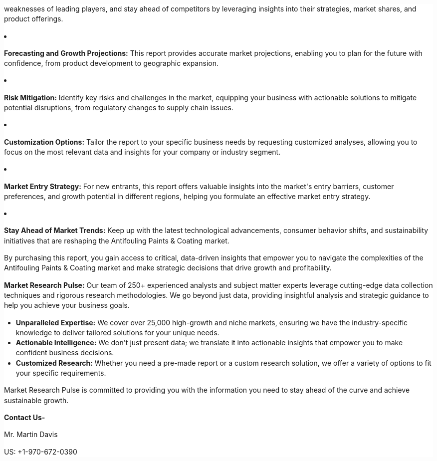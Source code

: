 weaknesses of leading players, and stay ahead of competitors by leveraging insights into their strategies, market shares, and product offerings.</p></li><li><p><strong>Forecasting and Growth Projections:</strong> This report provides accurate market projections, enabling you to plan for the future with confidence, from product development to geographic expansion.</p></li><li><p><strong>Risk Mitigation:</strong> Identify key risks and challenges in the market, equipping your business with actionable solutions to mitigate potential disruptions, from regulatory changes to supply chain issues.</p></li><li><p><strong>Customization Options:</strong> Tailor the report to your specific business needs by requesting customized analyses, allowing you to focus on the most relevant data and insights for your company or industry segment.</p></li><li><p><strong>Market Entry Strategy:</strong> For new entrants, this report offers valuable insights into the market's entry barriers, customer preferences, and growth potential in different regions, helping you formulate an effective market entry strategy.</p></li><li><p><strong>Stay Ahead of Market Trends:</strong> Keep up with the latest technological advancements, consumer behavior shifts, and sustainability initiatives that are reshaping the Antifouling Paints & Coating market.</p></li></ol><p>By purchasing this report, you gain access to critical, data-driven insights that empower you to navigate the complexities of the Antifouling Paints & Coating market and make strategic decisions that drive growth and profitability.</p><p><strong>Market Research Pulse:</strong>&nbsp;Our team of 250+ experienced analysts and subject matter experts leverage cutting-edge data collection techniques and rigorous research methodologies. We go beyond just data, providing insightful analysis and strategic guidance to help you achieve your business goals.</p><ul><li><strong>Unparalleled Expertise:</strong>&nbsp;We cover over 25,000 high-growth and niche markets, ensuring we have the industry-specific knowledge to deliver tailored solutions for your unique needs.</li><li><strong>Actionable Intelligence:</strong>&nbsp;We don't just present data; we translate it into actionable insights that empower you to make confident business decisions.</li><li><strong>Customized Research:</strong>&nbsp;Whether you need a pre-made report or a custom research solution, we offer a variety of options to fit your specific requirements.</li></ul><p>Market Research Pulse is committed to providing you with the information you need to stay ahead of the curve and achieve sustainable growth.</p><p><strong>Contact Us-</strong></p><p>Mr. Martin Davis</p><p>US: +1-970-672-0390</p>
